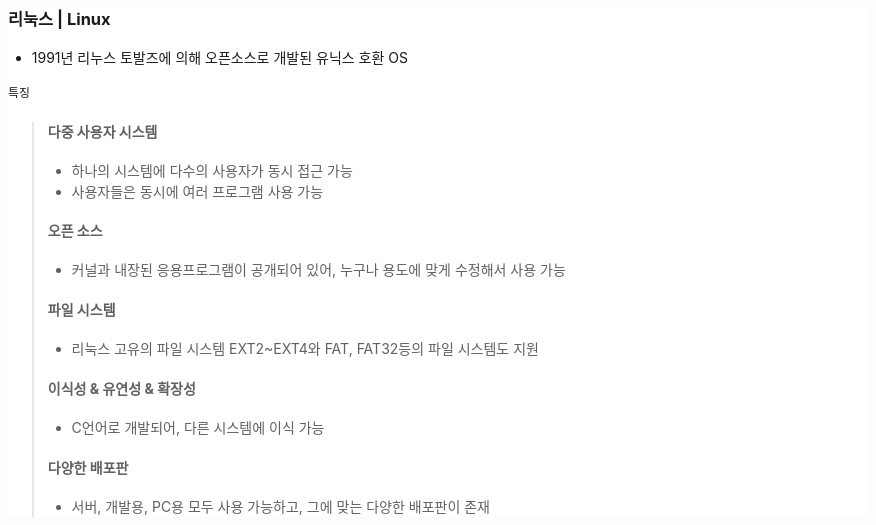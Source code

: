 > 
> 

### 리눅스 | Linux

- 1991년 리누스 토발즈에 의해 오픈소스로 개발된 유닉스 호환 OS

`특징`

> 
> 
> 
> #### 다중 사용자 시스템
> 
> 
>
> - 하나의 시스템에 다수의 사용자가 동시 접근 가능
> - 사용자들은 동시에 여러 프로그램 사용 가능
> 
> 
> 
> #### 오픈 소스
> 
> 
>
> - 커널과 내장된 응용프로그램이 공개되어 있어, 누구나 용도에 맞게 수정해서 사용 가능
> 
> 
> 
> #### 파일 시스템
> 
> 
>
> - 리눅스 고유의 파일 시스템 EXT2~EXT4와 FAT, FAT32등의 파일 시스템도 지원
> 
> 
> 
> #### 이식성 & 유연성 & 확장성
> 
> 
>
> - C언어로 개발되어, 다른 시스템에 이식 가능
> 
> 
> 
> #### 다양한 배포판
> 
> 
>
> - 서버, 개발용, PC용 모두 사용 가능하고, 그에 맞는 다양한 배포판이 존재
> 
> 
